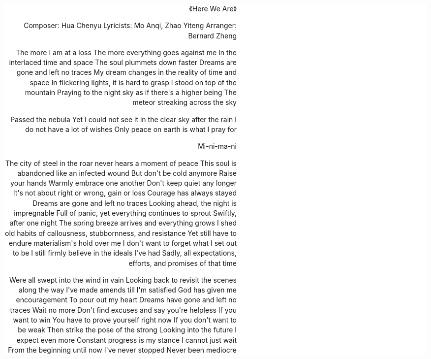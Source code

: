 <div class="box">
<div class="lyrics" style="width: 55%; text-align: right">
《Here We Are》
     
Composer: Hua Chenyu
Lyricists: Mo Anqi, Zhao Yiteng
Arranger: Bernard Zheng

The more I am at a loss
The more everything goes against me
In the interlaced time and space
The soul plummets down faster
Dreams are gone and left no traces
My dream changes in the reality of time and space
In flickering lights, it is hard to grasp
I stood on top of the mountain
Praying to the night sky as if there's a higher being
The meteor streaking across the sky

Passed the nebula
Yet I could not see it in the clear sky after the rain
I do not have a lot of wishes
Only peace on earth is what I pray for

Mi-ni-ma-ni
 
The city of steel in the roar never hears a moment of peace
This soul is abandoned like an infected wound
But don't be cold anymore 
Raise your hands
Warmly embrace one another
Don't keep quiet any longer
It's not about right or wrong, gain or loss
Courage has always stayed
Dreams are gone and left no traces
Looking ahead, the night is impregnable
Full of panic, yet everything continues to sprout
Swiftly, after one night
The spring breeze arrives and everything grows
I shed old habits of callousness, stubbornness, and resistance
Yet still have to endure materialism's hold over me
I don't want to forget what I set out to be
I still firmly believe in the ideals I've had
Sadly, all expectations,
efforts, and promises of that time

Were all swept into the wind in vain
Looking back to revisit the scenes along the way
I've made amends till I'm satisfied
God has given me encouragement
To pour out my heart
Dreams have gone and left no traces
Wait no more
Don't find excuses and say you're helpless
If you want to win
You have to prove yourself right now
If you don't want to be weak
Then strike the pose of the strong
Looking into the future
I expect even more
Constant progress is my stance
I cannot just wait
From the beginning until now
I've never stopped
Never been mediocre
